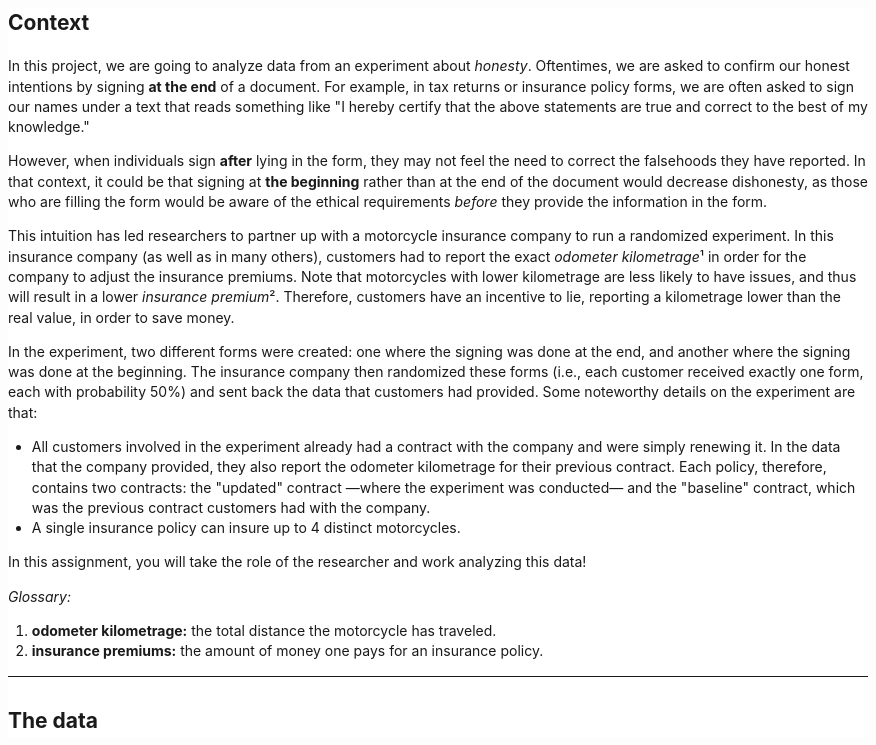 
## Context

In this project, we are going to analyze data from an experiment about *honesty*. 
Oftentimes, we are asked to confirm our honest intentions by signing **at the end** of a document. 
For example, in tax returns or insurance policy forms, we are often asked to sign our names under a text that reads 
something like "I hereby certify that the above statements are true and correct to the best of my knowledge."

However, when individuals sign **after** lying in the form, they may not feel the need to correct the falsehoods they 
have reported. In that context, it could be that signing at **the beginning** rather than at the end of the document 
would decrease dishonesty, as those who are filling the form would be aware of the ethical requirements *before* they 
provide the information in the form.

This intuition has led researchers to partner up with a motorcycle insurance company to run a randomized experiment. 
In this insurance company (as well as in many others), customers had to report the exact *odometer kilometrage*¹ in 
order for the company to adjust the insurance premiums. Note that motorcycles with lower kilometrage are less likely to 
have issues, and thus will result in a lower *insurance premium*². Therefore, customers have an incentive to lie, 
reporting a kilometrage lower than the real value, in order to save money.

In the experiment, two different forms were created: one where the signing was done at the end, and another where the 
signing was done at the beginning. The insurance company then randomized these forms (i.e., each customer received
 exactly one form, each with probability 50%) and sent back the data that customers had provided. Some noteworthy 
 details on the experiment are that:

- All customers involved in the experiment already had a contract with the company and were simply renewing it. 
In the data that the company provided, they also report the odometer kilometrage for their previous contract.
Each policy, therefore, contains two contracts: the "updated" contract —where the experiment was conducted— and 
the "baseline" contract, which was the previous contract customers had with the company.
- A single insurance policy can insure up to 4 distinct motorcycles.

In this assignment, you will take the role of the researcher and work analyzing this data!

*Glossary:*
1. **odometer kilometrage:** the total distance the motorcycle has traveled.
2. **insurance premiums:** the amount of money one pays for an insurance policy.

---

## The data

